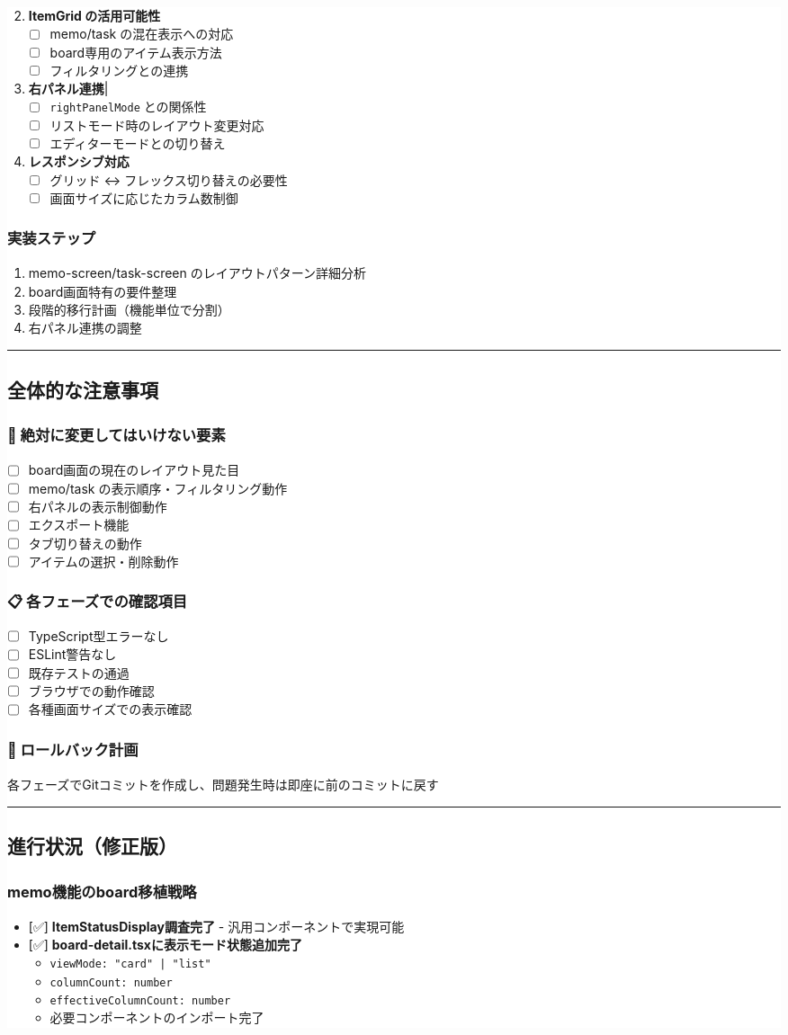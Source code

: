 2. **ItemGrid の活用可能性**
   - [ ] memo/task の混在表示への対応
   - [ ] board専用のアイテム表示方法
   - [ ] フィルタリングとの連携

3. **右パネル連携**|
   - [ ] `rightPanelMode` との関係性
   - [ ] リストモード時のレイアウト変更対応
   - [ ] エディターモードとの切り替え

4. **レスポンシブ対応**
   - [ ] グリッド ↔ フレックス切り替えの必要性
   - [ ] 画面サイズに応じたカラム数制御

### 実装ステップ
1. memo-screen/task-screen のレイアウトパターン詳細分析
2. board画面特有の要件整理
3. 段階的移行計画（機能単位で分割）
4. 右パネル連携の調整

---

## 全体的な注意事項

### 🚨 絶対に変更してはいけない要素
- [ ] board画面の現在のレイアウト見た目
- [ ] memo/task の表示順序・フィルタリング動作
- [ ] 右パネルの表示制御動作
- [ ] エクスポート機能
- [ ] タブ切り替えの動作
- [ ] アイテムの選択・削除動作

### 📋 各フェーズでの確認項目
- [ ] TypeScript型エラーなし
- [ ] ESLint警告なし  
- [ ] 既存テストの通過
- [ ] ブラウザでの動作確認
- [ ] 各種画面サイズでの表示確認

### 🔄 ロールバック計画
各フェーズでGitコミットを作成し、問題発生時は即座に前のコミットに戻す

---

## 進行状況（修正版）

### **memo機能のboard移植戦略**
- [✅] **ItemStatusDisplay調査完了** - 汎用コンポーネントで実現可能
- [✅] **board-detail.tsxに表示モード状態追加完了**
  - `viewMode: "card" | "list"`
  - `columnCount: number` 
  - `effectiveColumnCount: number`
  - 必要コンポーネントのインポート完了
